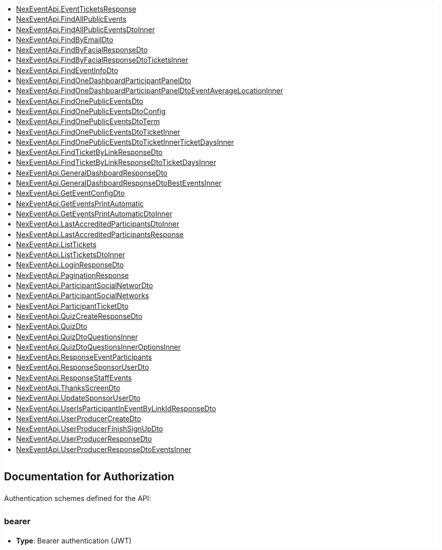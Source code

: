  - [NexEventApi.EventTicketsResponse](docs/EventTicketsResponse.md)
 - [NexEventApi.FindAllPublicEvents](docs/FindAllPublicEvents.md)
 - [NexEventApi.FindAllPublicEventsDtoInner](docs/FindAllPublicEventsDtoInner.md)
 - [NexEventApi.FindByEmailDto](docs/FindByEmailDto.md)
 - [NexEventApi.FindByFacialResponseDto](docs/FindByFacialResponseDto.md)
 - [NexEventApi.FindByFacialResponseDtoTicketsInner](docs/FindByFacialResponseDtoTicketsInner.md)
 - [NexEventApi.FindEventInfoDto](docs/FindEventInfoDto.md)
 - [NexEventApi.FindOneDashboardParticipantPanelDto](docs/FindOneDashboardParticipantPanelDto.md)
 - [NexEventApi.FindOneDashboardParticipantPanelDtoEventAverageLocationInner](docs/FindOneDashboardParticipantPanelDtoEventAverageLocationInner.md)
 - [NexEventApi.FindOnePublicEventsDto](docs/FindOnePublicEventsDto.md)
 - [NexEventApi.FindOnePublicEventsDtoConfig](docs/FindOnePublicEventsDtoConfig.md)
 - [NexEventApi.FindOnePublicEventsDtoTerm](docs/FindOnePublicEventsDtoTerm.md)
 - [NexEventApi.FindOnePublicEventsDtoTicketInner](docs/FindOnePublicEventsDtoTicketInner.md)
 - [NexEventApi.FindOnePublicEventsDtoTicketInnerTicketDaysInner](docs/FindOnePublicEventsDtoTicketInnerTicketDaysInner.md)
 - [NexEventApi.FindTicketByLinkResponseDto](docs/FindTicketByLinkResponseDto.md)
 - [NexEventApi.FindTicketByLinkResponseDtoTicketDaysInner](docs/FindTicketByLinkResponseDtoTicketDaysInner.md)
 - [NexEventApi.GeneralDashboardResponseDto](docs/GeneralDashboardResponseDto.md)
 - [NexEventApi.GeneralDashboardResponseDtoBestEventsInner](docs/GeneralDashboardResponseDtoBestEventsInner.md)
 - [NexEventApi.GetEventConfigDto](docs/GetEventConfigDto.md)
 - [NexEventApi.GetEventsPrintAutomatic](docs/GetEventsPrintAutomatic.md)
 - [NexEventApi.GetEventsPrintAutomaticDtoInner](docs/GetEventsPrintAutomaticDtoInner.md)
 - [NexEventApi.LastAccreditedParticipantsDtoInner](docs/LastAccreditedParticipantsDtoInner.md)
 - [NexEventApi.LastAccreditedParticipantsResponse](docs/LastAccreditedParticipantsResponse.md)
 - [NexEventApi.ListTickets](docs/ListTickets.md)
 - [NexEventApi.ListTicketsDtoInner](docs/ListTicketsDtoInner.md)
 - [NexEventApi.LoginResponseDto](docs/LoginResponseDto.md)
 - [NexEventApi.PaginationResponse](docs/PaginationResponse.md)
 - [NexEventApi.ParticipantSocialNetworDto](docs/ParticipantSocialNetworDto.md)
 - [NexEventApi.ParticipantSocialNetworks](docs/ParticipantSocialNetworks.md)
 - [NexEventApi.ParticipantTicketDto](docs/ParticipantTicketDto.md)
 - [NexEventApi.QuizCreateResponseDto](docs/QuizCreateResponseDto.md)
 - [NexEventApi.QuizDto](docs/QuizDto.md)
 - [NexEventApi.QuizDtoQuestionsInner](docs/QuizDtoQuestionsInner.md)
 - [NexEventApi.QuizDtoQuestionsInnerOptionsInner](docs/QuizDtoQuestionsInnerOptionsInner.md)
 - [NexEventApi.ResponseEventParticipants](docs/ResponseEventParticipants.md)
 - [NexEventApi.ResponseSponsorUserDto](docs/ResponseSponsorUserDto.md)
 - [NexEventApi.ResponseStaffEvents](docs/ResponseStaffEvents.md)
 - [NexEventApi.ThanksScreenDto](docs/ThanksScreenDto.md)
 - [NexEventApi.UpdateSponsorUserDto](docs/UpdateSponsorUserDto.md)
 - [NexEventApi.UserIsParticipantInEventByLinkIdResponseDto](docs/UserIsParticipantInEventByLinkIdResponseDto.md)
 - [NexEventApi.UserProducerCreateDto](docs/UserProducerCreateDto.md)
 - [NexEventApi.UserProducerFinishSignUpDto](docs/UserProducerFinishSignUpDto.md)
 - [NexEventApi.UserProducerResponseDto](docs/UserProducerResponseDto.md)
 - [NexEventApi.UserProducerResponseDtoEventsInner](docs/UserProducerResponseDtoEventsInner.md)


## Documentation for Authorization


Authentication schemes defined for the API:
### bearer

- **Type**: Bearer authentication (JWT)

